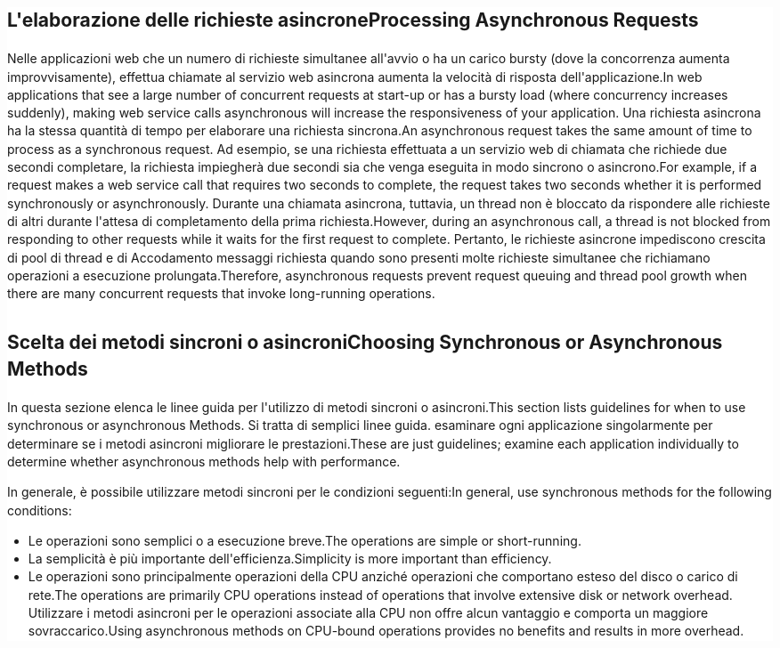 ## <a name="processing-asynchronous-requests"></a><span data-ttu-id="4cf4d-148">L'elaborazione delle richieste asincrone</span><span class="sxs-lookup"><span data-stu-id="4cf4d-148">Processing Asynchronous Requests</span></span>

<span data-ttu-id="4cf4d-149">Nelle applicazioni web che un numero di richieste simultanee all'avvio o ha un carico bursty (dove la concorrenza aumenta improvvisamente), effettua chiamate al servizio web asincrona aumenta la velocità di risposta dell'applicazione.</span><span class="sxs-lookup"><span data-stu-id="4cf4d-149">In web applications that see a large number of concurrent requests at start-up or has a bursty load (where concurrency increases suddenly), making web service calls asynchronous will increase the responsiveness of your application.</span></span> <span data-ttu-id="4cf4d-150">Una richiesta asincrona ha la stessa quantità di tempo per elaborare una richiesta sincrona.</span><span class="sxs-lookup"><span data-stu-id="4cf4d-150">An asynchronous request takes the same amount of time to process as a synchronous request.</span></span> <span data-ttu-id="4cf4d-151">Ad esempio, se una richiesta effettuata a un servizio web di chiamata che richiede due secondi completare, la richiesta impiegherà due secondi sia che venga eseguita in modo sincrono o asincrono.</span><span class="sxs-lookup"><span data-stu-id="4cf4d-151">For example, if a request makes a web service call that requires two seconds to complete, the request takes two seconds whether it is performed synchronously or asynchronously.</span></span> <span data-ttu-id="4cf4d-152">Durante una chiamata asincrona, tuttavia, un thread non è bloccato da rispondere alle richieste di altri durante l'attesa di completamento della prima richiesta.</span><span class="sxs-lookup"><span data-stu-id="4cf4d-152">However, during an asynchronous call, a thread is not blocked from responding to other requests while it waits for the first request to complete.</span></span> <span data-ttu-id="4cf4d-153">Pertanto, le richieste asincrone impediscono crescita di pool di thread e di Accodamento messaggi richiesta quando sono presenti molte richieste simultanee che richiamano operazioni a esecuzione prolungata.</span><span class="sxs-lookup"><span data-stu-id="4cf4d-153">Therefore, asynchronous requests prevent request queuing and thread pool growth when there are many concurrent requests that invoke long-running operations.</span></span>

## <a id="ChoosingSyncVasync"></a>  <span data-ttu-id="4cf4d-154">Scelta dei metodi sincroni o asincroni</span><span class="sxs-lookup"><span data-stu-id="4cf4d-154">Choosing Synchronous or Asynchronous Methods</span></span>

<span data-ttu-id="4cf4d-155">In questa sezione elenca le linee guida per l'utilizzo di metodi sincroni o asincroni.</span><span class="sxs-lookup"><span data-stu-id="4cf4d-155">This section lists guidelines for when to use synchronous or asynchronous Methods.</span></span> <span data-ttu-id="4cf4d-156">Si tratta di semplici linee guida. esaminare ogni applicazione singolarmente per determinare se i metodi asincroni migliorare le prestazioni.</span><span class="sxs-lookup"><span data-stu-id="4cf4d-156">These are just guidelines; examine each application individually to determine whether asynchronous methods help with performance.</span></span>

<span data-ttu-id="4cf4d-157">In generale, è possibile utilizzare metodi sincroni per le condizioni seguenti:</span><span class="sxs-lookup"><span data-stu-id="4cf4d-157">In general, use synchronous methods for the following conditions:</span></span>

- <span data-ttu-id="4cf4d-158">Le operazioni sono semplici o a esecuzione breve.</span><span class="sxs-lookup"><span data-stu-id="4cf4d-158">The operations are simple or short-running.</span></span>
- <span data-ttu-id="4cf4d-159">La semplicità è più importante dell'efficienza.</span><span class="sxs-lookup"><span data-stu-id="4cf4d-159">Simplicity is more important than efficiency.</span></span>
- <span data-ttu-id="4cf4d-160">Le operazioni sono principalmente operazioni della CPU anziché operazioni che comportano esteso del disco o carico di rete.</span><span class="sxs-lookup"><span data-stu-id="4cf4d-160">The operations are primarily CPU operations instead of operations that involve extensive disk or network overhead.</span></span> <span data-ttu-id="4cf4d-161">Utilizzare i metodi asincroni per le operazioni associate alla CPU non offre alcun vantaggio e comporta un maggiore sovraccarico.</span><span class="sxs-lookup"><span data-stu-id="4cf4d-161">Using asynchronous methods on CPU-bound operations provides no benefits and results in more overhead.</span></span>
